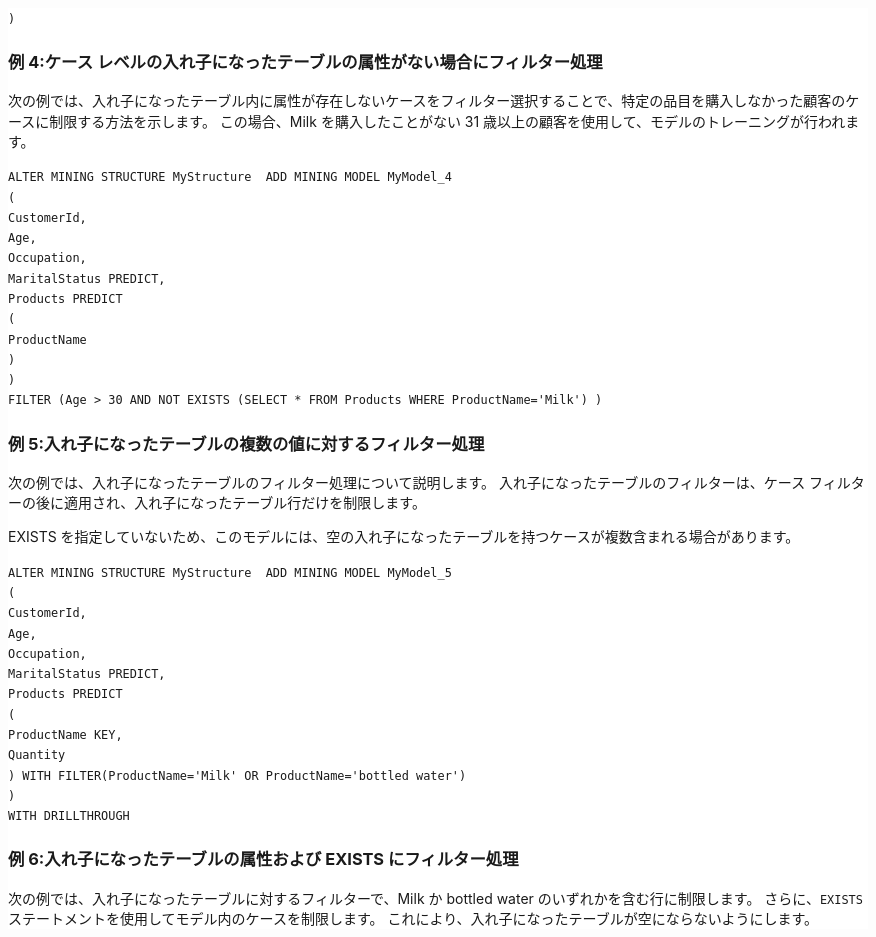 ```  
)  
```  
  

  
###  <a name="bkmk_Ex4"></a> 例 4:ケース レベルの入れ子になったテーブルの属性がない場合にフィルター処理  
 次の例では、入れ子になったテーブル内に属性が存在しないケースをフィルター選択することで、特定の品目を購入しなかった顧客のケースに制限する方法を示します。 この場合、Milk を購入したことがない 31 歳以上の顧客を使用して、モデルのトレーニングが行われます。  
  
```  
ALTER MINING STRUCTURE MyStructure  ADD MINING MODEL MyModel_4  
(  
CustomerId,  
Age,  
Occupation,  
MaritalStatus PREDICT,  
Products PREDICT  
(  
ProductName  
)  
)  
FILTER (Age > 30 AND NOT EXISTS (SELECT * FROM Products WHERE ProductName='Milk') )  
```  
  

  
###  <a name="bkmk_Ex5"></a> 例 5:入れ子になったテーブルの複数の値に対するフィルター処理  
 次の例では、入れ子になったテーブルのフィルター処理について説明します。 入れ子になったテーブルのフィルターは、ケース フィルターの後に適用され、入れ子になったテーブル行だけを制限します。  
  
 EXISTS を指定していないため、このモデルには、空の入れ子になったテーブルを持つケースが複数含まれる場合があります。  
  
```  
ALTER MINING STRUCTURE MyStructure  ADD MINING MODEL MyModel_5  
(  
CustomerId,  
Age,  
Occupation,  
MaritalStatus PREDICT,  
Products PREDICT  
(  
ProductName KEY,  
Quantity        
) WITH FILTER(ProductName='Milk' OR ProductName='bottled water')  
)  
WITH DRILLTHROUGH  
```  
  

  
###  <a name="bkmk_Ex6"></a> 例 6:入れ子になったテーブルの属性および EXISTS にフィルター処理  
 次の例では、入れ子になったテーブルに対するフィルターで、Milk か bottled water のいずれかを含む行に制限します。 さらに、`EXISTS` ステートメントを使用してモデル内のケースを制限します。 これにより、入れ子になったテーブルが空にならないようにします。  
  